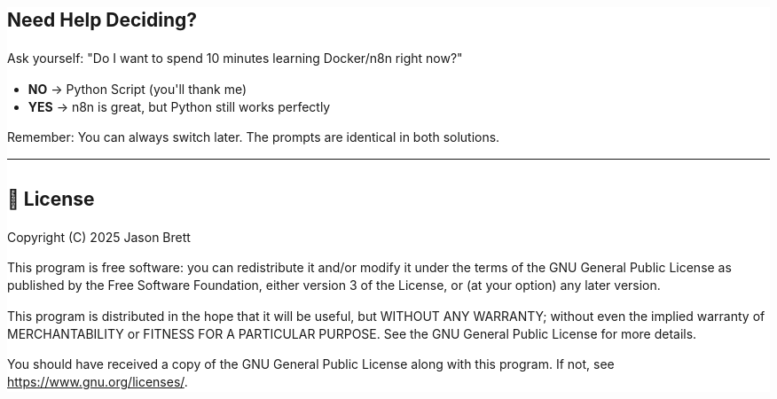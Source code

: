 ## Need Help Deciding?

Ask yourself: "Do I want to spend 10 minutes learning Docker/n8n right now?"

- **NO** → Python Script (you'll thank me)
- **YES** → n8n is great, but Python still works perfectly

Remember: You can always switch later. The prompts are identical in both solutions.

---

## 📄 License

Copyright (C) 2025 Jason Brett

This program is free software: you can redistribute it and/or modify it under the terms of the GNU General Public License as published by the Free Software Foundation, either version 3 of the License, or (at your option) any later version.

This program is distributed in the hope that it will be useful, but WITHOUT ANY WARRANTY; without even the implied warranty of MERCHANTABILITY or FITNESS FOR A PARTICULAR PURPOSE. See the GNU General Public License for more details.

You should have received a copy of the GNU General Public License along with this program. If not, see <https://www.gnu.org/licenses/>.